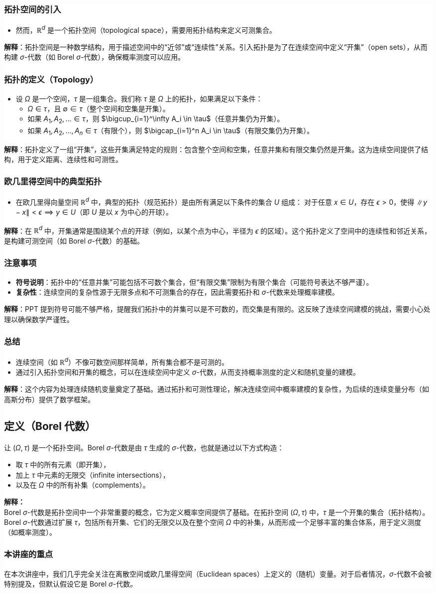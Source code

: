 ### 拓扑空间的引入

- 然而，$\mathbb{R}^d$ 是一个拓扑空间（topological space），需要用拓扑结构来定义可测集合。

**解释**：拓扑空间是一种数学结构，用于描述空间中的“近邻”或“连续性”关系。引入拓扑是为了在连续空间中定义“开集”（open sets），从而构建 $\sigma$-代数（如 Borel $\sigma$-代数），确保概率测度可以应用。

### 拓扑的定义（Topology）

- 设 $\Omega$ 是一个空间，$\tau$ 是一组集合。我们称 $\tau$ 是 $\Omega$ 上的拓扑，如果满足以下条件：
  - $\Omega \in \tau$，且 $\emptyset \in \tau$（整个空间和空集是开集）。
  - 如果 $A_1, A_2, \dots \in \tau$，则 $\bigcup_{i=1}^\infty A_i \in \tau$（任意并集仍为开集）。
  - 如果 $A_1, A_2, \dots, A_n \in \tau$（有限个），则 $\bigcap_{i=1}^n A_i \in \tau$（有限交集仍为开集）。

**解释**：拓扑定义了一组“开集”，这些开集满足特定的规则：包含整个空间和空集，任意并集和有限交集仍然是开集。这为连续空间提供了结构，用于定义距离、连续性和可测性。

### 欧几里得空间中的典型拓扑

- 在欧几里得向量空间 $\mathbb{R}^d$ 中，典型的拓扑（规范拓扑）是由所有满足以下条件的集合 $U$ 组成：
  对于任意 $x \in U$，存在 $\epsilon > 0$，使得 $\|y - x\| < \epsilon \implies y \in U$（即 $U$ 是以 $x$ 为中心的开球）。

**解释**：在 $\mathbb{R}^d$ 中，开集通常是围绕某个点的开球（例如，以某个点为中心，半径为 $\epsilon$ 的区域）。这个拓扑定义了空间中的连续性和邻近关系，是构建可测空间（如 Borel $\sigma$-代数）的基础。

### 注意事项

- **符号说明**：拓扑中的“任意并集”可能包括不可数个集合，但“有限交集”限制为有限个集合（可能符号表达不够严谨）。
- **复杂性**：连续空间的复杂性源于无限多点和不可测集合的存在，因此需要拓扑和 $\sigma$-代数来处理概率建模。

**解释**：PPT 提到符号可能不够严格，提醒我们拓扑中的并集可以是不可数的，而交集是有限的。这反映了连续空间建模的挑战，需要小心处理以确保数学严谨性。

### 总结

- 连续空间（如 $\mathbb{R}^d$）不像可数空间那样简单，所有集合都不是可测的。
- 通过引入拓扑空间和开集的概念，可以在连续空间中定义 $\sigma$-代数，从而支持概率测度的定义和随机变量的建模。

**解释**：这个内容为处理连续随机变量奠定了基础。通过拓扑和可测性理论，解决连续空间中概率建模的复杂性，为后续的连续变量分布（如高斯分布）提供了数学框架。

## 定义（Borel 代数）

让 $(\Omega, \tau)$ 是一个拓扑空间。Borel $\sigma$-代数是由 $\tau$ 生成的 $\sigma$-代数，也就是通过以下方式构造：

- 取 $\tau$ 中的所有元素（即开集），
- 加上 $\tau$ 中元素的无限交（infinite intersections），
- 以及在 $\Omega$ 中的所有补集（complements）。

**解释：**  
Borel $\sigma$-代数是拓扑空间中一个非常重要的概念，它为定义概率空间提供了基础。在拓扑空间 $(\Omega, \tau)$ 中，$\tau$ 是一个开集的集合（拓扑结构）。Borel $\sigma$-代数通过扩展 $\tau$，包括所有开集、它们的无限交以及在整个空间 $\Omega$ 中的补集，从而形成一个足够丰富的集合体系，用于定义测度（如概率测度）。

### 本讲座的重点

在本次讲座中，我们几乎完全关注在离散空间或欧几里得空间（Euclidean spaces）上定义的（随机）变量。对于后者情况，$\sigma$-代数不会被特别提及，但默认假设它是 Borel $\sigma$-代数。
